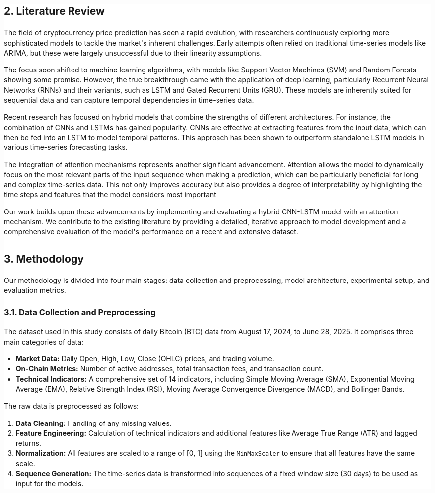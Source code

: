 ## 2. Literature Review

The field of cryptocurrency price prediction has seen a rapid evolution, with researchers continuously exploring more sophisticated models to tackle the market's inherent challenges. Early attempts often relied on traditional time-series models like ARIMA, but these were largely unsuccessful due to their linearity assumptions.

The focus soon shifted to machine learning algorithms, with models like Support Vector Machines (SVM) and Random Forests showing some promise. However, the true breakthrough came with the application of deep learning, particularly Recurrent Neural Networks (RNNs) and their variants, such as LSTM and Gated Recurrent Units (GRU). These models are inherently suited for sequential data and can capture temporal dependencies in time-series data.

Recent research has focused on hybrid models that combine the strengths of different architectures. For instance, the combination of CNNs and LSTMs has gained popularity. CNNs are effective at extracting features from the input data, which can then be fed into an LSTM to model temporal patterns. This approach has been shown to outperform standalone LSTM models in various time-series forecasting tasks.

The integration of attention mechanisms represents another significant advancement. Attention allows the model to dynamically focus on the most relevant parts of the input sequence when making a prediction, which can be particularly beneficial for long and complex time-series data. This not only improves accuracy but also provides a degree of interpretability by highlighting the time steps and features that the model considers most important.

Our work builds upon these advancements by implementing and evaluating a hybrid CNN-LSTM model with an attention mechanism. We contribute to the existing literature by providing a detailed, iterative approach to model development and a comprehensive evaluation of the model's performance on a recent and extensive dataset.

## 3. Methodology

Our methodology is divided into four main stages: data collection and preprocessing, model architecture, experimental setup, and evaluation metrics.

### 3.1. Data Collection and Preprocessing

The dataset used in this study consists of daily Bitcoin (BTC) data from August 17, 2024, to June 28, 2025. It comprises three main categories of data:

*   **Market Data:** Daily Open, High, Low, Close (OHLC) prices, and trading volume.
*   **On-Chain Metrics:** Number of active addresses, total transaction fees, and transaction count.
*   **Technical Indicators:** A comprehensive set of 14 indicators, including Simple Moving Average (SMA), Exponential Moving Average (EMA), Relative Strength Index (RSI), Moving Average Convergence Divergence (MACD), and Bollinger Bands.

The raw data is preprocessed as follows:

1.  **Data Cleaning:** Handling of any missing values.
2.  **Feature Engineering:** Calculation of technical indicators and additional features like Average True Range (ATR) and lagged returns.
3.  **Normalization:** All features are scaled to a range of [0, 1] using the `MinMaxScaler` to ensure that all features have the same scale.
4.  **Sequence Generation:** The time-series data is transformed into sequences of a fixed window size (30 days) to be used as input for the models.
